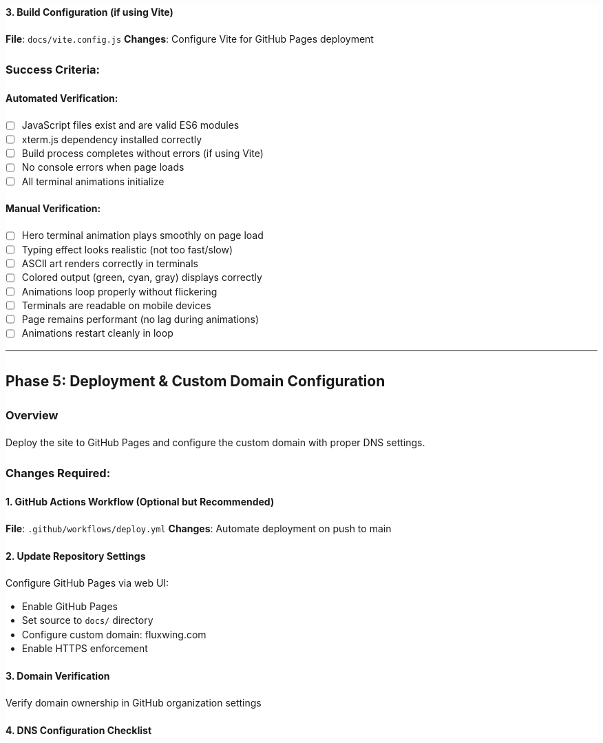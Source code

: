 #### 3. Build Configuration (if using Vite)

**File**: `docs/vite.config.js`
**Changes**: Configure Vite for GitHub Pages deployment

### Success Criteria:

#### Automated Verification:
- [ ] JavaScript files exist and are valid ES6 modules
- [ ] xterm.js dependency installed correctly
- [ ] Build process completes without errors (if using Vite)
- [ ] No console errors when page loads
- [ ] All terminal animations initialize

#### Manual Verification:
- [ ] Hero terminal animation plays smoothly on page load
- [ ] Typing effect looks realistic (not too fast/slow)
- [ ] ASCII art renders correctly in terminals
- [ ] Colored output (green, cyan, gray) displays correctly
- [ ] Animations loop properly without flickering
- [ ] Terminals are readable on mobile devices
- [ ] Page remains performant (no lag during animations)
- [ ] Animations restart cleanly in loop

---

## Phase 5: Deployment & Custom Domain Configuration

### Overview
Deploy the site to GitHub Pages and configure the custom domain with proper DNS settings.

### Changes Required:

#### 1. GitHub Actions Workflow (Optional but Recommended)

**File**: `.github/workflows/deploy.yml`
**Changes**: Automate deployment on push to main

#### 2. Update Repository Settings

Configure GitHub Pages via web UI:
- Enable GitHub Pages
- Set source to `docs/` directory
- Configure custom domain: fluxwing.com
- Enable HTTPS enforcement

#### 3. Domain Verification

Verify domain ownership in GitHub organization settings

#### 4. DNS Configuration Checklist
